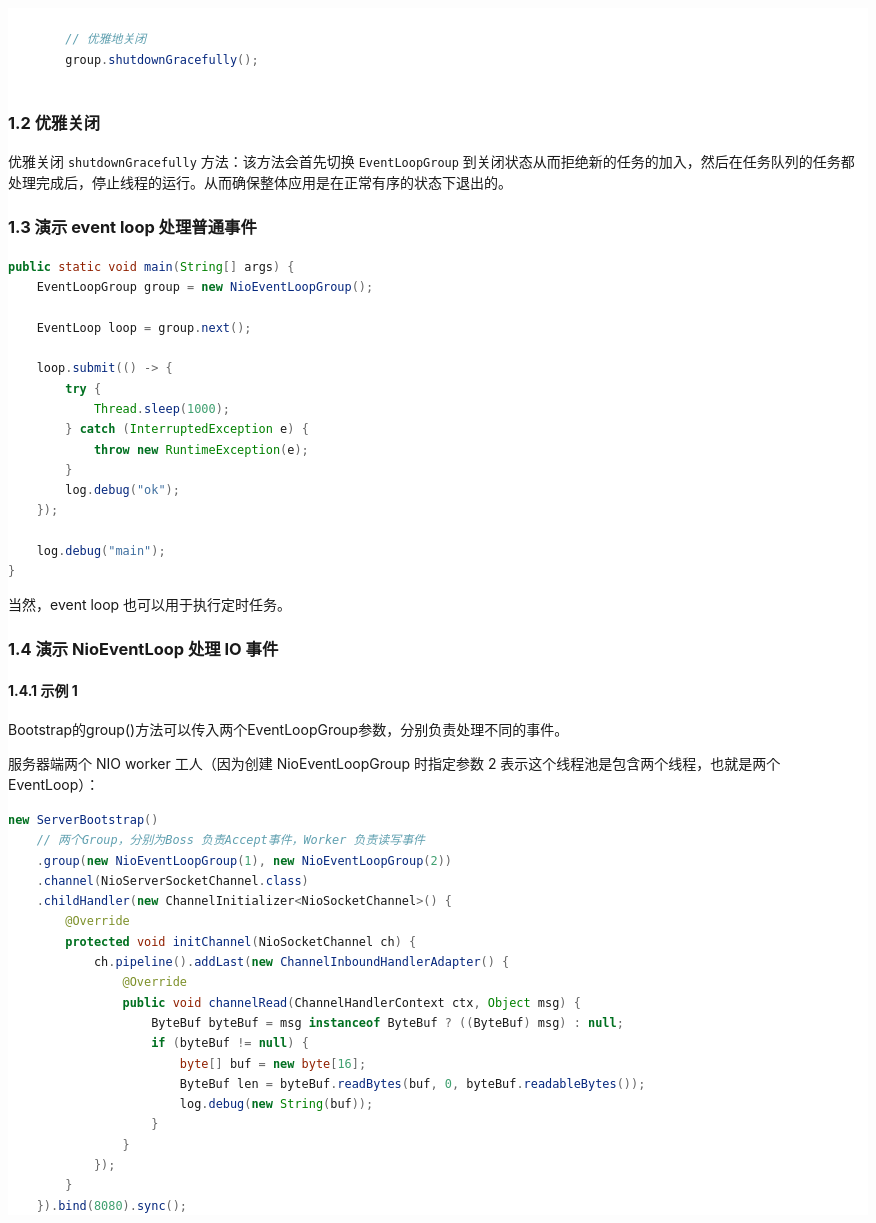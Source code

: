 ```java
        
        // 优雅地关闭
        group.shutdownGracefully();
    
```

### 1.2 优雅关闭

优雅关闭 `shutdownGracefully` 方法：该方法会首先切换 `EventLoopGroup` 到关闭状态从而拒绝新的任务的加入，然后在任务队列的任务都处理完成后，停止线程的运行。从而确保整体应用是在正常有序的状态下退出的。

### 1.3 演示 event loop 处理普通事件

```java
public static void main(String[] args) {
    EventLoopGroup group = new NioEventLoopGroup();

    EventLoop loop = group.next();

    loop.submit(() -> {
        try {
            Thread.sleep(1000);
        } catch (InterruptedException e) {
            throw new RuntimeException(e);
        }
        log.debug("ok");
    });

    log.debug("main");
}
```

当然，event loop 也可以用于执行定时任务。

### 1.4 演示 NioEventLoop 处理 IO 事件

#### 1.4.1 示例 1

Bootstrap的group()方法可以传入两个EventLoopGroup参数，分别负责处理不同的事件。

服务器端两个 NIO worker 工人（因为创建 NioEventLoopGroup 时指定参数 2 表示这个线程池是包含两个线程，也就是两个 EventLoop）：

```java
new ServerBootstrap()
    // 两个Group，分别为Boss 负责Accept事件，Worker 负责读写事件
    .group(new NioEventLoopGroup(1), new NioEventLoopGroup(2))
    .channel(NioServerSocketChannel.class)
    .childHandler(new ChannelInitializer<NioSocketChannel>() {
        @Override
        protected void initChannel(NioSocketChannel ch) {
            ch.pipeline().addLast(new ChannelInboundHandlerAdapter() {
                @Override
                public void channelRead(ChannelHandlerContext ctx, Object msg) {
                    ByteBuf byteBuf = msg instanceof ByteBuf ? ((ByteBuf) msg) : null;
                    if (byteBuf != null) {
                        byte[] buf = new byte[16];
                        ByteBuf len = byteBuf.readBytes(buf, 0, byteBuf.readableBytes());
                        log.debug(new String(buf));
                    }
                }
            });
        }
    }).bind(8080).sync();
```
